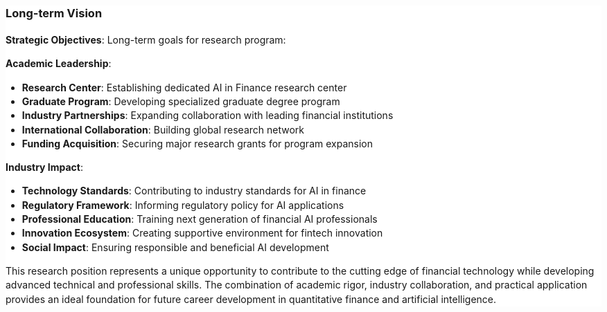 ### Long-term Vision
**Strategic Objectives**: Long-term goals for research program:

**Academic Leadership**:
- **Research Center**: Establishing dedicated AI in Finance research center
- **Graduate Program**: Developing specialized graduate degree program
- **Industry Partnerships**: Expanding collaboration with leading financial institutions
- **International Collaboration**: Building global research network
- **Funding Acquisition**: Securing major research grants for program expansion

**Industry Impact**:
- **Technology Standards**: Contributing to industry standards for AI in finance
- **Regulatory Framework**: Informing regulatory policy for AI applications
- **Professional Education**: Training next generation of financial AI professionals
- **Innovation Ecosystem**: Creating supportive environment for fintech innovation
- **Social Impact**: Ensuring responsible and beneficial AI development

This research position represents a unique opportunity to contribute to the cutting edge of financial technology while developing advanced technical and professional skills. The combination of academic rigor, industry collaboration, and practical application provides an ideal foundation for future career development in quantitative finance and artificial intelligence.


